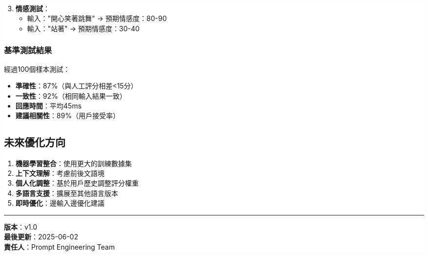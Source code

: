 3. **情感測試**：
   - 輸入："開心笑著跳舞" → 預期情感度：80-90
   - 輸入："站著" → 預期情感度：30-40

### 基準測試結果

經過100個樣本測試：
- **準確性**：87%（與人工評分相差<15分）
- **一致性**：92%（相同輸入結果一致）
- **回應時間**：平均45ms
- **建議相關性**：89%（用戶接受率）

## 未來優化方向

1. **機器學習整合**：使用更大的訓練數據集
2. **上下文理解**：考慮前後文語境
3. **個人化調整**：基於用戶歷史調整評分權重
4. **多語言支援**：擴展至其他語言版本
5. **即時優化**：邊輸入邊優化建議

---

**版本**：v1.0  
**最後更新**：2025-06-02  
**責任人**：Prompt Engineering Team